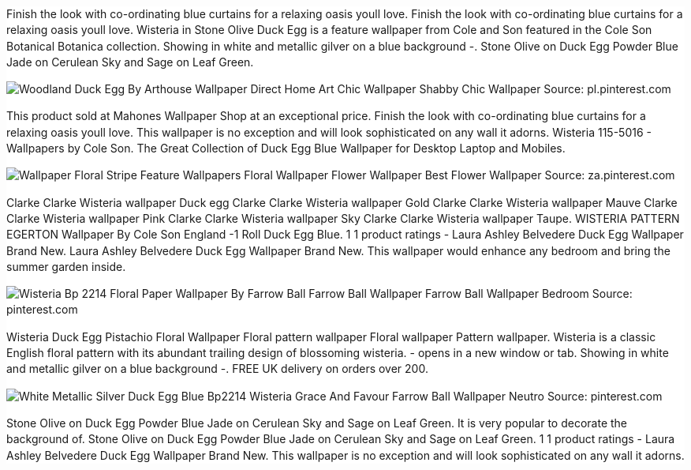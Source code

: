 Finish the look with co-ordinating blue curtains for a relaxing oasis youll love. Finish the look with co-ordinating blue curtains for a relaxing oasis youll love. Wisteria in Stone Olive Duck Egg is a feature wallpaper from Cole and Son featured in the Cole Son Botanical Botanica collection. Showing in white and metallic gilver on a blue background -. Stone Olive on Duck Egg Powder Blue Jade on Cerulean Sky and Sage on Leaf Green.

![Woodland Duck Egg By Arthouse Wallpaper Direct Home Art Chic Wallpaper Shabby Chic Wallpaper](https://i.pinimg.com/originals/5c/cb/51/5ccb51f39d90b461fa8e49d9a4482e44.jpg "Woodland Duck Egg By Arthouse Wallpaper Direct Home Art Chic Wallpaper Shabby Chic Wallpaper")
Source: pl.pinterest.com

This product sold at Mahones Wallpaper Shop at an exceptional price. Finish the look with co-ordinating blue curtains for a relaxing oasis youll love. This wallpaper is no exception and will look sophisticated on any wall it adorns. Wisteria 115-5016 - Wallpapers by Cole Son. The Great Collection of Duck Egg Blue Wallpaper for Desktop Laptop and Mobiles.

![Wallpaper Floral Stripe Feature Wallpapers Floral Wallpaper Flower Wallpaper Best Flower Wallpaper](https://i.pinimg.com/originals/a4/7c/5c/a47c5c0a6477f3adc3841d8cd885145d.jpg "Wallpaper Floral Stripe Feature Wallpapers Floral Wallpaper Flower Wallpaper Best Flower Wallpaper")
Source: za.pinterest.com

Clarke Clarke Wisteria wallpaper Duck egg Clarke Clarke Wisteria wallpaper Gold Clarke Clarke Wisteria wallpaper Mauve Clarke Clarke Wisteria wallpaper Pink Clarke Clarke Wisteria wallpaper Sky Clarke Clarke Wisteria wallpaper Taupe. WISTERIA PATTERN EGERTON Wallpaper By Cole Son England -1 Roll Duck Egg Blue. 1 1 product ratings - Laura Ashley Belvedere Duck Egg Wallpaper Brand New. Laura Ashley Belvedere Duck Egg Wallpaper Brand New. This wallpaper would enhance any bedroom and bring the summer garden inside.

![Wisteria Bp 2214 Floral Paper Wallpaper By Farrow Ball Farrow Ball Wallpaper Farrow Ball Wallpaper Bedroom](https://i.pinimg.com/originals/09/03/33/09033375ae770deddef9087c421a5ac3.jpg "Wisteria Bp 2214 Floral Paper Wallpaper By Farrow Ball Farrow Ball Wallpaper Farrow Ball Wallpaper Bedroom")
Source: pinterest.com

Wisteria Duck Egg Pistachio Floral Wallpaper Floral pattern wallpaper Floral wallpaper Pattern wallpaper. Wisteria is a classic English floral pattern with its abundant trailing design of blossoming wisteria. - opens in a new window or tab. Showing in white and metallic gilver on a blue background -. FREE UK delivery on orders over 200.

![White Metallic Silver Duck Egg Blue Bp2214 Wisteria Grace And Favour Farrow Ball Wallpaper Neutro](https://i.pinimg.com/originals/52/34/f6/5234f66927b394b4707d2bd9d3d51cbe.jpg "White Metallic Silver Duck Egg Blue Bp2214 Wisteria Grace And Favour Farrow Ball Wallpaper Neutro")
Source: pinterest.com

Stone Olive on Duck Egg Powder Blue Jade on Cerulean Sky and Sage on Leaf Green. It is very popular to decorate the background of. Stone Olive on Duck Egg Powder Blue Jade on Cerulean Sky and Sage on Leaf Green. 1 1 product ratings - Laura Ashley Belvedere Duck Egg Wallpaper Brand New. This wallpaper is no exception and will look sophisticated on any wall it adorns.

